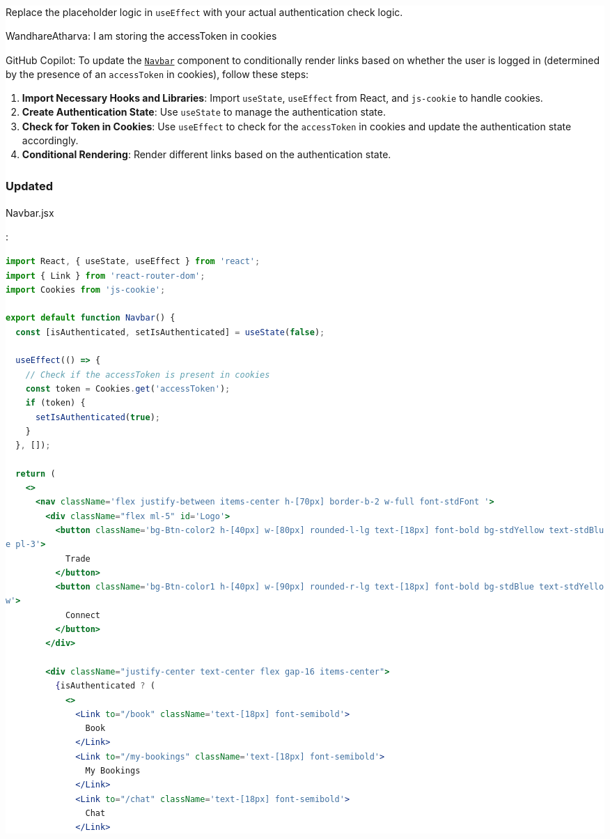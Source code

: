 Replace the placeholder logic in `useEffect` with your actual authentication check logic.

WandhareAtharva: I am storing the accessToken in cookies

GitHub Copilot: To update the [`Navbar`](command:_github.copilot.openSymbolFromReferences?%5B%22%22%2C%5B%7B%22uri%22%3A%7B%22scheme%22%3A%22file%22%2C%22authority%22%3A%22%22%2C%22path%22%3A%22%2Fc%3A%2FUsers%2Fathar%2FOneDrive%2FChai%20Aur%20Backend%2FResource-Connect%2Ffrontend%2Ftradeconnect%2Fsrc%2Fcomponents%2FNavbar.jsx%22%2C%22query%22%3A%22%22%2C%22fragment%22%3A%22%22%7D%2C%22pos%22%3A%7B%22line%22%3A3%2C%22character%22%3A24%7D%7D%5D%2C%220cbd64aa-657d-40e3-b1c2-b7683098e0ba%22%5D "Go to definition") component to conditionally render links based on whether the user is logged in (determined by the presence of an `accessToken` in cookies), follow these steps:

1. **Import Necessary Hooks and Libraries**: Import `useState`, `useEffect` from React, and `js-cookie` to handle cookies.
2. **Create Authentication State**: Use `useState` to manage the authentication state.
3. **Check for Token in Cookies**: Use `useEffect` to check for the `accessToken` in cookies and update the authentication state accordingly.
4. **Conditional Rendering**: Render different links based on the authentication state.

### Updated 

Navbar.jsx

:
```jsx
import React, { useState, useEffect } from 'react';
import { Link } from 'react-router-dom';
import Cookies from 'js-cookie';

export default function Navbar() {
  const [isAuthenticated, setIsAuthenticated] = useState(false);

  useEffect(() => {
    // Check if the accessToken is present in cookies
    const token = Cookies.get('accessToken');
    if (token) {
      setIsAuthenticated(true);
    }
  }, []);

  return (
    <>
      <nav className='flex justify-between items-center h-[70px] border-b-2 w-full font-stdFont '>
        <div className="flex ml-5" id='Logo'>
          <button className='bg-Btn-color2 h-[40px] w-[80px] rounded-l-lg text-[18px] font-bold bg-stdYellow text-stdBlue pl-3'>
            Trade
          </button>
          <button className='bg-Btn-color1 h-[40px] w-[90px] rounded-r-lg text-[18px] font-bold bg-stdBlue text-stdYellow'>
            Connect
          </button>
        </div>

        <div className="justify-center text-center flex gap-16 items-center">
          {isAuthenticated ? (
            <>
              <Link to="/book" className='text-[18px] font-semibold'>
                Book
              </Link>
              <Link to="/my-bookings" className='text-[18px] font-semibold'>
                My Bookings
              </Link>
              <Link to="/chat" className='text-[18px] font-semibold'>
                Chat
              </Link>
```